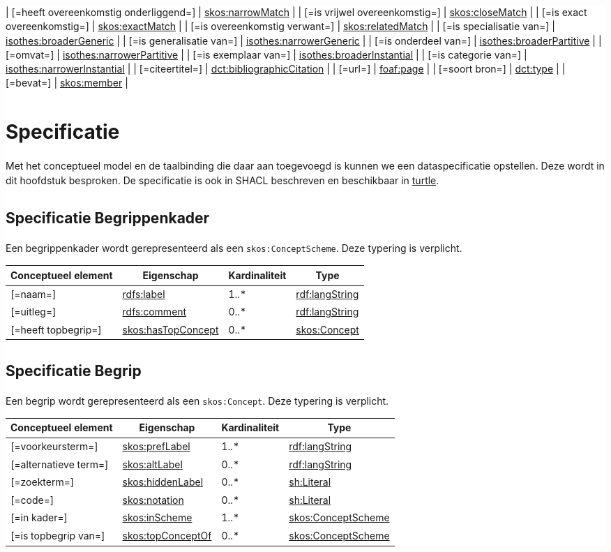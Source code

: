 | [=heeft overeenkomstig onderliggend=] | [skos:narrowMatch](http://www.w3.org/2004/02/skos/core#narrowMatch)                 |
| [=is vrijwel overeenkomstig=]         | [skos:closeMatch](http://www.w3.org/2004/02/skos/core#closeMatch)                   |
| [=is exact overeenkomstig=]           | [skos:exactMatch](http://www.w3.org/2004/02/skos/core#exactMatch)                   |
| [=is overeenkomstig verwant=]         | [skos:relatedMatch](http://www.w3.org/2004/02/skos/core#relatedMatch)               |
| [=is specialisatie van=]              | [isothes:broaderGeneric](http://purl.org/iso25964/skos-thes#broaderGeneric)         |
| [=is generalisatie van=]              | [isothes:narrowerGeneric](http://purl.org/iso25964/skos-thes#narrowerGeneric)       |
| [=is onderdeel van=]                  | [isothes:broaderPartitive](http://purl.org/iso25964/skos-thes#broaderPartitive)     |
| [=omvat=]                             | [isothes:narrowerPartitive](http://purl.org/iso25964/skos-thes#narrowerPartitive)   |
| [=is exemplaar van=]                  | [isothes:broaderInstantial](http://purl.org/iso25964/skos-thes#broaderInstantial)   |
| [=is categorie van=]                  | [isothes:narrowerInstantial](http://purl.org/iso25964/skos-thes#narrowerInstantial) |
| [=citeertitel=]                       | [dct:bibliographicCitation](http://purl.org/dc/terms/bibliographicCitation)         |
| [=url=]                               | [foaf:page](http://xmlns.com/foaf/0.1/page)                                         |
| [=soort bron=]                        | [dct:type](http://purl.org/dc/terms/type)                                           |
| [=bevat=]                             | [skos:member](http://www.w3.org/2004/02/skos/core#member)                           |

# Specificatie

Met het conceptueel model en de taalbinding die daar aan toegevoegd is kunnen we een dataspecificatie opstellen. Deze wordt in dit hoofdstuk besproken. De specificatie is ook in SHACL beschreven en beschikbaar in [turtle](https://github.com/pldn/nederlands-profiel-voor-stelselcatalogi/blob/main/profiles/skos-ap-nl.ttl). 

## Specificatie Begrippenkader

Een begrippenkader wordt gerepresenteerd als een `skos:ConceptScheme`. Deze typering is verplicht.





| Conceptueel element | Eigenschap                                                              | Kardinaliteit | Type                                                                    |
| ------------------- | ----------------------------------------------------------------------- | ------------- | ----------------------------------------------------------------------- |
| [=naam=]            | [rdfs:label](http://www.w3.org/2000/01/rdf-schema#label)                | 1..*          | [rdf:langString](http://www.w3.org/1999/02/22-rdf-syntax-ns#langString) |
| [=uitleg=]          | [rdfs:comment](http://www.w3.org/2000/01/rdf-schema#comment)            | 0..*          | [rdf:langString](http://www.w3.org/1999/02/22-rdf-syntax-ns#langString) |
| [=heeft topbegrip=] | [skos:hasTopConcept](http://www.w3.org/2004/02/skos/core#hasTopConcept) | 0..*          | [skos:Concept](http://www.w3.org/2004/02/skos/core#Concept)             |

## Specificatie Begrip

Een begrip wordt gerepresenteerd als een `skos:Concept`. Deze typering is verplicht.

| Conceptueel element                   | Eigenschap                                                                          | Kardinaliteit | Type                                                                    |
| ------------------------------------- | ----------------------------------------------------------------------------------- | ------------- | ----------------------------------------------------------------------- |
| [=voorkeursterm=]                     | [skos:prefLabel](http://www.w3.org/2004/02/skos/core#prefLabel)                     | 1..*          | [rdf:langString](http://www.w3.org/1999/02/22-rdf-syntax-ns#langString) |
| [=alternatieve term=]                 | [skos:altLabel](http://www.w3.org/2004/02/skos/core#altLabel)                       | 0..*          | [rdf:langString](http://www.w3.org/1999/02/22-rdf-syntax-ns#langString) |
| [=zoekterm=]                          | [skos:hiddenLabel](http://www.w3.org/2004/02/skos/core#hiddenLabel)                 | 0..*          | [sh:Literal](http://www.w3.org/ns/shacl#Literal)                        |
| [=code=]                              | [skos:notation](http://www.w3.org/2004/02/skos/core#notation)                       | 0..*          | [sh:Literal](http://www.w3.org/ns/shacl#Literal)                        |
| [=in kader=]                          | [skos:inScheme](http://www.w3.org/2004/02/skos/core#inScheme)                       | 1..*          | [skos:ConceptScheme](http://www.w3.org/2004/02/skos/core#ConceptScheme) |
| [=is topbegrip van=]                  | [skos:topConceptOf](http://www.w3.org/2004/02/skos/core#topConceptOf)               | 0..*          | [skos:ConceptScheme](http://www.w3.org/2004/02/skos/core#ConceptScheme) |